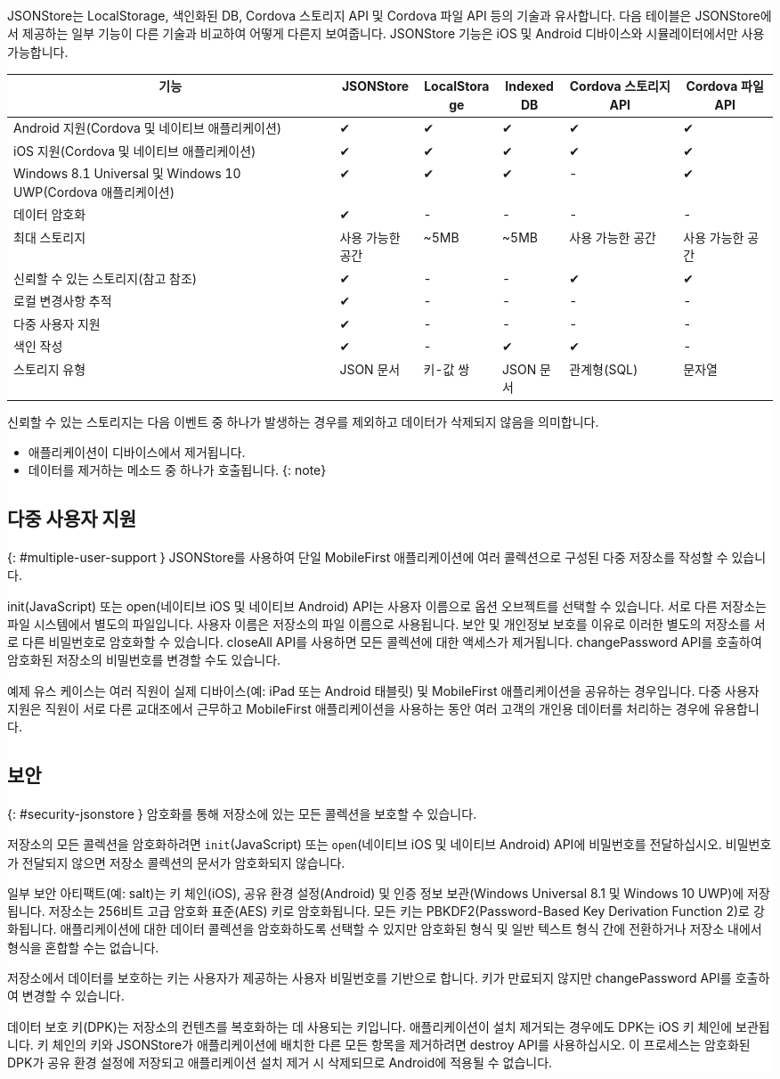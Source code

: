JSONStore는 LocalStorage, 색인화된 DB, Cordova 스토리지 API 및 Cordova 파일 API 등의 기술과 유사합니다. 다음 테이블은 JSONStore에서 제공하는 일부 기능이 다른 기술과 비교하여 어떻게 다른지 보여줍니다. JSONStore 기능은 iOS 및 Android 디바이스와 시뮬레이터에서만 사용 가능합니다.

|기능                                            |JSONStore      |LocalStorage |IndexedDB |Cordova 스토리지 API |Cordova 파일 API |
|----------------------------------------------------|----------------|--------------|-----------|---------------------|------------------|
|Android 지원(Cordova 및 네이티브 애플리케이션)|	     ✔ 	      |        ✔	    |         ✔	     |         ✔	           |         ✔	      |
|iOS 지원(Cordova 및 네이티브 애플리케이션)	     |	     ✔ 	      |        ✔	    |         ✔	     |         ✔	           |         ✔	      |
|Windows 8.1 Universal 및 Windows 10 UWP(Cordova 애플리케이션)          |	     ✔ 	      |     ✔	    |         ✔	     |        -	           |         ✔	      |
|데이터 암호화	                                 |	     ✔ 	      |      -	    |     -	     |        -	           |         -	      |
|최대 스토리지	                                 |사용 가능한 공간 |    ~5MB     |   ~5MB 	 |사용 가능한 공간	   |사용 가능한 공간  |
|신뢰할 수 있는 스토리지(참고 참조)	                     |	     ✔ 	      |      -	    |     -	     |         ✔	           |         ✔	      |
|로컬 변경사항 추적	                     |	     ✔ 	      |      -	    |     -	     |        -	           |         -	      |
|다중 사용자 지원                                 |	     ✔ 	      |      -	    |     -	     |        -	           |         -	      |
|색인 작성	                                         |	     ✔ 	      |      -	    |        ✔	     |         ✔	           |         -	      |
|스토리지 유형	                                 |JSON 문서 |키-값 쌍 |JSON 문서 |관계형(SQL) |문자열     |

신뢰할 수 있는 스토리지는 다음 이벤트 중 하나가 발생하는 경우를 제외하고 데이터가 삭제되지 않음을 의미합니다.
* 애플리케이션이 디바이스에서 제거됩니다.
* 데이터를 제거하는 메소드 중 하나가 호출됩니다.
{: note}

## 다중 사용자 지원
{: #multiple-user-support }
JSONStore를 사용하여 단일 MobileFirst 애플리케이션에 여러 콜렉션으로 구성된 다중 저장소를 작성할 수 있습니다.

init(JavaScript) 또는 open(네이티브 iOS 및 네이티브 Android) API는 사용자 이름으로 옵션 오브젝트를 선택할 수 있습니다. 서로 다른 저장소는 파일 시스템에서 별도의 파일입니다. 사용자 이름은 저장소의 파일 이름으로 사용됩니다. 보안 및 개인정보 보호를 이유로 이러한 별도의 저장소를 서로 다른 비밀번호로 암호화할 수 있습니다. closeAll API를 사용하면 모든 콜렉션에 대한 액세스가 제거됩니다. changePassword API를 호출하여 암호화된 저장소의 비밀번호를 변경할 수도 있습니다.

예제 유스 케이스는 여러 직원이 실제 디바이스(예: iPad 또는 Android 태블릿) 및 MobileFirst 애플리케이션을 공유하는 경우입니다. 다중 사용자 지원은 직원이 서로 다른 교대조에서 근무하고 MobileFirst 애플리케이션을 사용하는 동안 여러 고객의 개인용 데이터를 처리하는 경우에 유용합니다.

## 보안
{: #security-jsonstore }
암호화를 통해 저장소에 있는 모든 콜렉션을 보호할 수 있습니다.

저장소의 모든 콜렉션을 암호화하려면 `init`(JavaScript) 또는 `open`(네이티브 iOS 및 네이티브 Android) API에 비밀번호를 전달하십시오. 비밀번호가 전달되지 않으면 저장소 콜렉션의 문서가 암호화되지 않습니다.

일부 보안 아티팩트(예: salt)는 키 체인(iOS), 공유 환경 설정(Android) 및 인증 정보 보관(Windows Universal 8.1 및 Windows 10 UWP)에 저장됩니다. 저장소는 256비트 고급 암호화 표준(AES) 키로 암호화됩니다. 모든 키는 PBKDF2(Password-Based Key Derivation Function 2)로 강화됩니다. 애플리케이션에 대한 데이터 콜렉션을 암호화하도록 선택할 수 있지만 암호화된 형식 및 일반 텍스트 형식 간에 전환하거나 저장소 내에서 형식을 혼합할 수는 없습니다.

저장소에서 데이터를 보호하는 키는 사용자가 제공하는 사용자 비밀번호를 기반으로 합니다. 키가 만료되지 않지만 changePassword API를 호출하여 변경할 수 있습니다.

데이터 보호 키(DPK)는 저장소의 컨텐츠를 복호화하는 데 사용되는 키입니다. 애플리케이션이 설치 제거되는 경우에도 DPK는 iOS 키 체인에 보관됩니다. 키 체인의 키와 JSONStore가 애플리케이션에 배치한 다른 모든 항목을 제거하려면 destroy API를 사용하십시오. 이 프로세스는 암호화된 DPK가 공유 환경 설정에 저장되고 애플리케이션 설치 제거 시 삭제되므로 Android에 적용될 수 없습니다.
